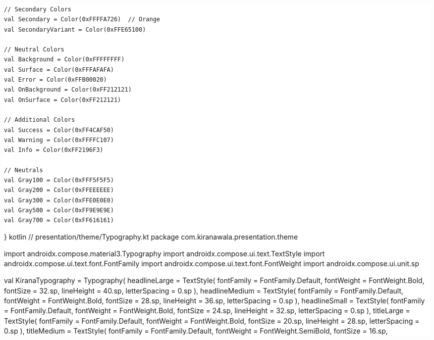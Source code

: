     // Secondary Colors
    val Secondary = Color(0xFFFFA726)  // Orange
    val SecondaryVariant = Color(0xFFE65100)
    
    // Neutral Colors
    val Background = Color(0xFFFFFFFF)
    val Surface = Color(0xFFFAFAFA)
    val Error = Color(0xFFB00020)
    val OnBackground = Color(0xFF212121)
    val OnSurface = Color(0xFF212121)
    
    // Additional Colors
    val Success = Color(0xFF4CAF50)
    val Warning = Color(0xFFFFC107)
    val Info = Color(0xFF2196F3)
    
    // Neutrals
    val Gray100 = Color(0xFFF5F5F5)
    val Gray200 = Color(0xFFEEEEEE)
    val Gray300 = Color(0xFFE0E0E0)
    val Gray500 = Color(0xFF9E9E9E)
    val Gray700 = Color(0xFF616161)
}
kotlin
// presentation/theme/Typography.kt
package com.kiranawala.presentation.theme

import androidx.compose.material3.Typography
import androidx.compose.ui.text.TextStyle
import androidx.compose.ui.text.font.FontFamily
import androidx.compose.ui.text.font.FontWeight
import androidx.compose.ui.unit.sp

val KiranaTypography = Typography(
    headlineLarge = TextStyle(
        fontFamily = FontFamily.Default,
        fontWeight = FontWeight.Bold,
        fontSize = 32.sp,
        lineHeight = 40.sp,
        letterSpacing = 0.sp
    ),
    headlineMedium = TextStyle(
        fontFamily = FontFamily.Default,
        fontWeight = FontWeight.Bold,
        fontSize = 28.sp,
        lineHeight = 36.sp,
        letterSpacing = 0.sp
    ),
    headlineSmall = TextStyle(
        fontFamily = FontFamily.Default,
        fontWeight = FontWeight.Bold,
        fontSize = 24.sp,
        lineHeight = 32.sp,
        letterSpacing = 0.sp
    ),
    titleLarge = TextStyle(
        fontFamily = FontFamily.Default,
        fontWeight = FontWeight.Bold,
        fontSize = 20.sp,
        lineHeight = 28.sp,
        letterSpacing = 0.sp
    ),
    titleMedium = TextStyle(
        fontFamily = FontFamily.Default,
        fontWeight = FontWeight.SemiBold,
        fontSize = 16.sp,